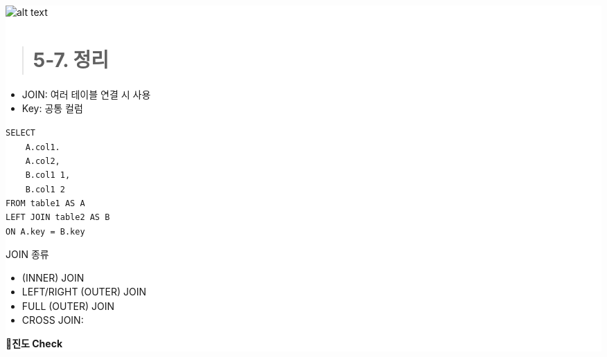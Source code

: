 ![alt text](../Assignment_25_1/images/w5/스크린샷%202025-05-11%20오후%205.04.12.png)


># 5-7. 정리
- JOIN: 여러 테이블 연결 시 사용
- Key: 공통 컬럼
```
SELECT
    A.col1.
    A.col2,
    B.col1 1,
    B.col1 2
FROM table1 AS A
LEFT JOIN table2 AS B
ON A.key = B.key
```
JOIN 종류
- (INNER) JOIN
- LEFT/RIGHT (OUTER) JOIN
- FULL (OUTER) JOIN
- CROSS JOIN:

**📍진도 Check**  